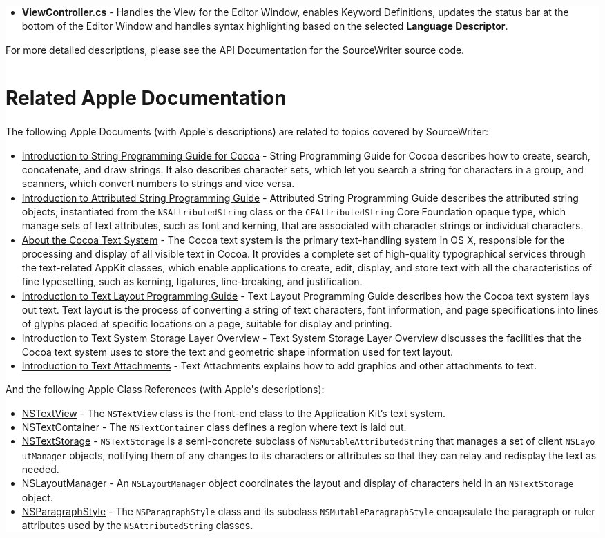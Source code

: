 * **ViewController.cs** - Handles the View for the Editor Window, enables Keyword Definitions, updates the status bar at the bottom of the Editor Window and handles syntax highlighting based on the selected **Language Descriptor**.

For more detailed descriptions, please see the [API Documentation](html/index.html) for the SourceWriter source code.

<a name="License" class="injected"></a>
# Related Apple Documentation

The following Apple Documents (with Apple's descriptions) are related to topics covered by SourceWriter:

* [Introduction to String Programming Guide for Cocoa](https://developer.apple.com/library/prerelease/mac/documentation/Cocoa/Conceptual/Strings/introStrings.html#//apple_ref/doc/uid/10000035-SW1) - String Programming Guide for Cocoa describes how to create, search, concatenate, and draw strings. It also describes character sets, which let you search a string for characters in a group, and scanners, which convert numbers to strings and vice versa.
* [Introduction to Attributed String Programming Guide](https://developer.apple.com/library/prerelease/mac/documentation/Cocoa/Conceptual/AttributedStrings/AttributedStrings.html#//apple_ref/doc/uid/10000036i) - Attributed String Programming Guide describes the attributed string objects, instantiated from the `NSAttributedString` class or the `CFAttributedString` Core Foundation opaque type, which manage sets of text attributes, such as font and kerning, that are associated with character strings or individual characters.
* [About the Cocoa Text System](https://developer.apple.com/library/prerelease/mac/documentation/TextFonts/Conceptual/CocoaTextArchitecture/Introduction/Introduction.html#//apple_ref/doc/uid/TP40009459) - The Cocoa text system is the primary text-handling system in OS X, responsible for the processing and display of all visible text in Cocoa. It provides a complete set of high-quality typographical services through the text-related AppKit classes, which enable applications to create, edit, display, and store text with all the characteristics of fine typesetting, such as kerning, ligatures, line-breaking, and justification.
* [Introduction to Text Layout Programming Guide](https://developer.apple.com/library/prerelease/mac/documentation/Cocoa/Conceptual/TextLayout/TextLayout.html#//apple_ref/doc/uid/10000158i) - Text Layout Programming Guide describes how the Cocoa text system lays out text. Text layout is the process of converting a string of text characters, font information, and page specifications into lines of glyphs placed at specific locations on a page, suitable for display and printing.
* [Introduction to Text System Storage Layer Overview](https://developer.apple.com/library/prerelease/mac/documentation/Cocoa/Conceptual/TextStorageLayer/TextStorageLayer.html#//apple_ref/doc/uid/10000087i) - Text System Storage Layer Overview discusses the facilities that the Cocoa text system uses to store the text and geometric shape information used for text layout.
* [Introduction to Text Attachments](https://developer.apple.com/library/prerelease/mac/documentation/Cocoa/Conceptual/TextAttachments/TextAttachments.html#//apple_ref/doc/uid/10000094i) - Text Attachments explains how to add graphics and other attachments to text.

And the following Apple Class References (with Apple's descriptions):

* [NSTextView](https://developer.apple.com/library/mac/documentation/Cocoa/Reference/ApplicationKit/Classes/NSTextView_Class/) - The `NSTextView` class is the front-end class to the Application Kit’s text system. 
* [NSTextContainer](https://developer.apple.com/library/mac/documentation/Cocoa/Reference/ApplicationKit/Classes/NSTextContainer_Class/index.html#//apple_ref/doc/c_ref/NSTextContainer) - The `NSTextContainer` class defines a region where text is laid out. 
* [NSTextStorage](https://developer.apple.com/library/mac/documentation/Cocoa/Reference/ApplicationKit/Classes/NSTextStorage_Class/) - `NSTextStorage` is a semi-concrete subclass of `NSMutableAttributedString` that manages a set of client `NSLayoutManager` objects, notifying them of any changes to its characters or attributes so that they can relay and redisplay the text as needed.
* [NSLayoutManager](https://developer.apple.com/library/mac/documentation/Cocoa/Reference/ApplicationKit/Classes/NSLayoutManager_Class/index.html#//apple_ref/occ/cl/NSLayoutManager) - An `NSLayoutManager` object coordinates the layout and display of characters held in an `NSTextStorage` object. 
* [NSParagraphStyle](https://developer.apple.com/library/prerelease/mac/documentation/Cocoa/Reference/ApplicationKit/Classes/NSParagraphStyle_Class/index.html) - The `NSParagraphStyle` class and its subclass `NSMutableParagraphStyle` encapsulate the paragraph or ruler attributes used by the `NSAttributedString` classes.
